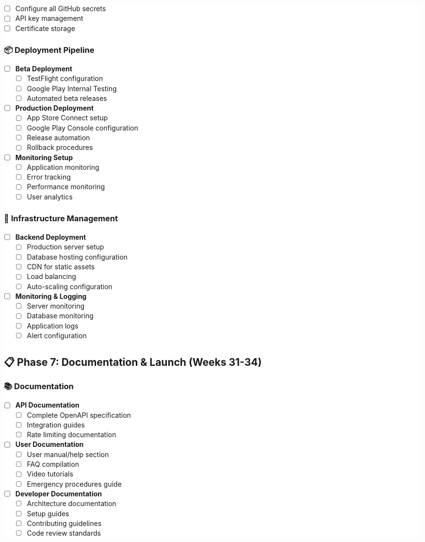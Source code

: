   - [ ] Configure all GitHub secrets
  - [ ] API key management
  - [ ] Certificate storage

### 📦 **Deployment Pipeline**
- [ ] **Beta Deployment**
  - [ ] TestFlight configuration
  - [ ] Google Play Internal Testing
  - [ ] Automated beta releases
- [ ] **Production Deployment**
  - [ ] App Store Connect setup
  - [ ] Google Play Console configuration
  - [ ] Release automation
  - [ ] Rollback procedures
- [ ] **Monitoring Setup**
  - [ ] Application monitoring
  - [ ] Error tracking
  - [ ] Performance monitoring
  - [ ] User analytics

### 🔧 **Infrastructure Management**
- [ ] **Backend Deployment**
  - [ ] Production server setup
  - [ ] Database hosting configuration
  - [ ] CDN for static assets
  - [ ] Load balancing
  - [ ] Auto-scaling configuration
- [ ] **Monitoring & Logging**
  - [ ] Server monitoring
  - [ ] Database monitoring
  - [ ] Application logs
  - [ ] Alert configuration

## 📋 **Phase 7: Documentation & Launch (Weeks 31-34)**

### 📚 **Documentation**
- [ ] **API Documentation**
  - [ ] Complete OpenAPI specification
  - [ ] Integration guides
  - [ ] Rate limiting documentation
- [ ] **User Documentation**
  - [ ] User manual/help section
  - [ ] FAQ compilation
  - [ ] Video tutorials
  - [ ] Emergency procedures guide
- [ ] **Developer Documentation**
  - [ ] Architecture documentation
  - [ ] Setup guides
  - [ ] Contributing guidelines
  - [ ] Code review standards
